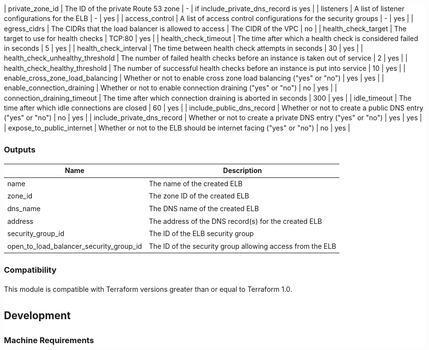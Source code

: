 | private_zone_id                  | The ID of the private Route 53 zone                                           | -                   | if include_private_dns_record is yes |
| listeners                        | A list of listener configurations for the ELB                                 | -                   | yes                                  |
| access_control                   | A list of access control configurations for the security groups               | -                   | yes                                  |
| egress_cidrs                     | The CIDRs that the load balancer is allowed to access                         | The CIDR of the VPC | no                                   |
| health_check_target              | The target to use for health checks                                           | TCP:80              | yes                                  |
| health_check_timeout             | The time after which a health check is considered failed in seconds           | 5                   | yes                                  |
| health_check_interval            | The time between health check attempts in seconds                             | 30                  | yes                                  |
| health_check_unhealthy_threshold | The number of failed health checks before an instance is taken out of service | 2                   | yes                                  |
| health_check_healthy_threshold   | The number of successful health checks before an instance is put into service | 10                  | yes                                  |
| enable_cross_zone_load_balancing | Whether or not to enable cross zone load balancing ("yes" or "no")            | yes                 | yes                                  |
| enable_connection_draining       | Whether or not to enable connection draining ("yes" or "no")                  | no                  | yes                                  |
| connection_draining_timeout      | The time after which connection draining is aborted in seconds                | 300                 | yes                                  |
| idle_timeout                     | The time after which idle connections are closed                              | 60                  | yes                                  |
| include_public_dns_record        | Whether or not to create a public DNS entry ("yes" or "no")                   | no                  | yes                                  |
| include_private_dns_record       | Whether or not to create a private DNS entry ("yes" or "no")                  | yes                 | yes                                  |
| expose_to_public_internet        | Whether or not to the ELB should be internet facing ("yes" or "no")           | no                  | yes                                  |

### Outputs

| Name                                    | Description                                               |
|-----------------------------------------|-----------------------------------------------------------|
| name                                    | The name of the created ELB                               |
| zone_id                                 | The zone ID of the created ELB                            |
| dns_name                                | The DNS name of the created ELB                           |
| address                                 | The address of the DNS record(s) for the created ELB      |
| security_group_id                       | The ID of the ELB security group                          |
| open_to_load_balancer_security_group_id | The ID of the security group allowing access from the ELB |

### Compatibility

This module is compatible with Terraform versions greater than or equal to 
Terraform 1.0.

Development
-----------

### Machine Requirements
